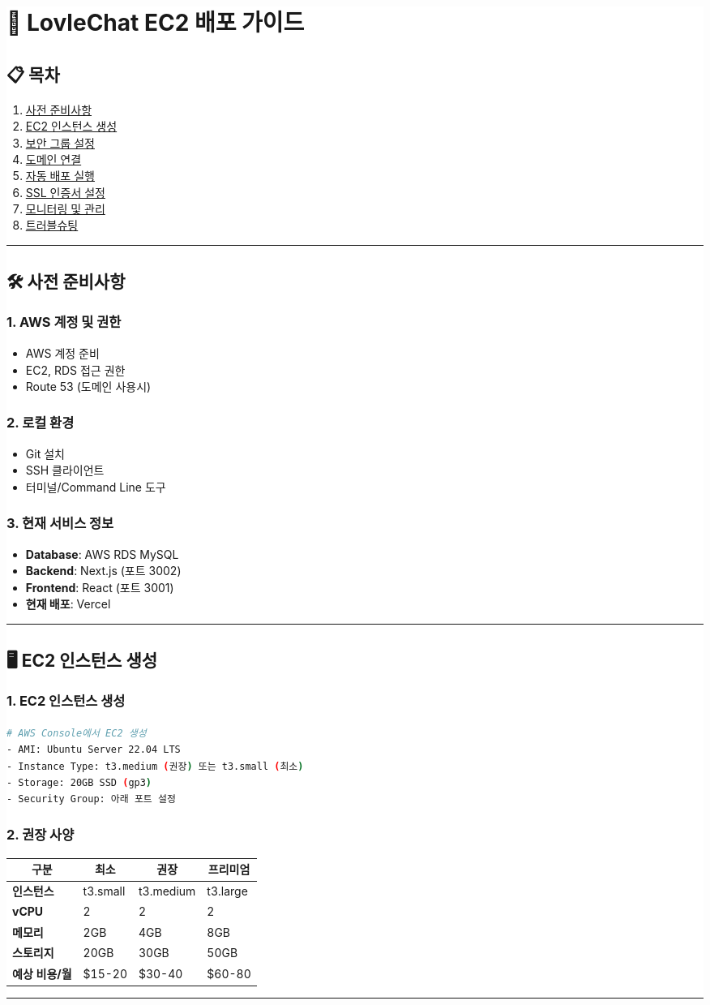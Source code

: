 # 🚀 LovleChat EC2 배포 가이드

## 📋 목차
1. [사전 준비사항](#사전-준비사항)
2. [EC2 인스턴스 생성](#ec2-인스턴스-생성)
3. [보안 그룹 설정](#보안-그룹-설정)
4. [도메인 연결](#도메인-연결)
5. [자동 배포 실행](#자동-배포-실행)
6. [SSL 인증서 설정](#ssl-인증서-설정)
7. [모니터링 및 관리](#모니터링-및-관리)
8. [트러블슈팅](#트러블슈팅)

---

## 🛠️ 사전 준비사항

### 1. AWS 계정 및 권한
- AWS 계정 준비
- EC2, RDS 접근 권한
- Route 53 (도메인 사용시)

### 2. 로컬 환경
- Git 설치
- SSH 클라이언트
- 터미널/Command Line 도구

### 3. 현재 서비스 정보
- **Database**: AWS RDS MySQL 
- **Backend**: Next.js (포트 3002)
- **Frontend**: React (포트 3001)
- **현재 배포**: Vercel

---

## 🖥️ EC2 인스턴스 생성

### 1. EC2 인스턴스 생성
```bash
# AWS Console에서 EC2 생성
- AMI: Ubuntu Server 22.04 LTS
- Instance Type: t3.medium (권장) 또는 t3.small (최소)
- Storage: 20GB SSD (gp3)
- Security Group: 아래 포트 설정
```

### 2. 권장 사양
| 구분 | 최소 | 권장 | 프리미엄 |
|------|------|------|----------|
| **인스턴스** | t3.small | t3.medium | t3.large |
| **vCPU** | 2 | 2 | 2 |
| **메모리** | 2GB | 4GB | 8GB |
| **스토리지** | 20GB | 30GB | 50GB |
| **예상 비용/월** | $15-20 | $30-40 | $60-80 |

---